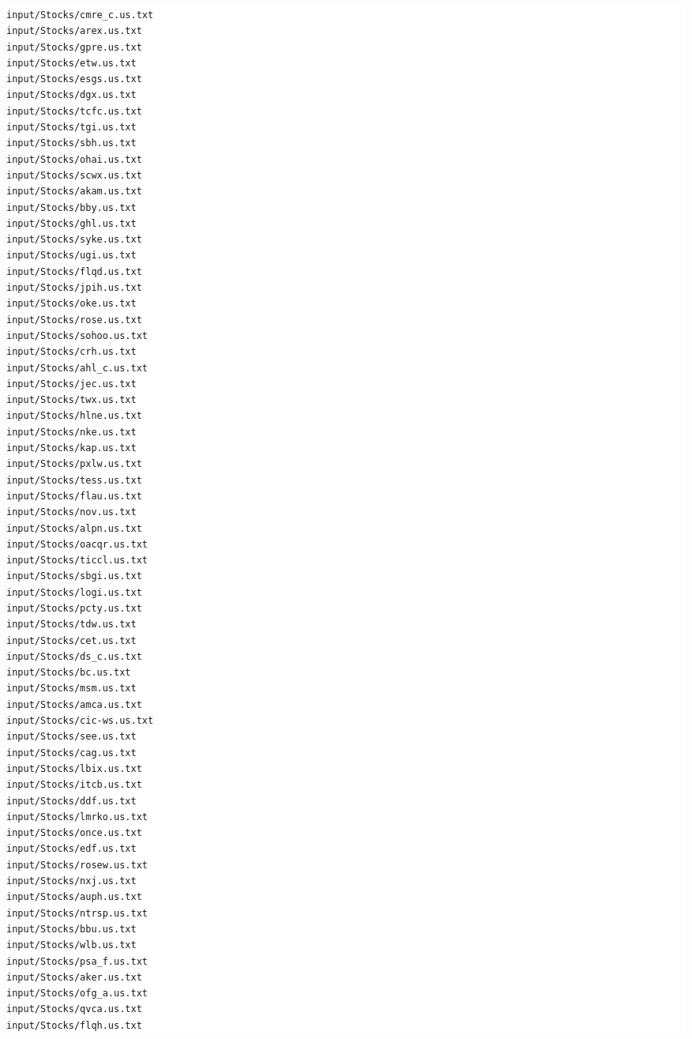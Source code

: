     input/Stocks/cmre_c.us.txt
    input/Stocks/arex.us.txt
    input/Stocks/gpre.us.txt
    input/Stocks/etw.us.txt
    input/Stocks/esgs.us.txt
    input/Stocks/dgx.us.txt
    input/Stocks/tcfc.us.txt
    input/Stocks/tgi.us.txt
    input/Stocks/sbh.us.txt
    input/Stocks/ohai.us.txt
    input/Stocks/scwx.us.txt
    input/Stocks/akam.us.txt
    input/Stocks/bby.us.txt
    input/Stocks/ghl.us.txt
    input/Stocks/syke.us.txt
    input/Stocks/ugi.us.txt
    input/Stocks/flqd.us.txt
    input/Stocks/jpih.us.txt
    input/Stocks/oke.us.txt
    input/Stocks/rose.us.txt
    input/Stocks/sohoo.us.txt
    input/Stocks/crh.us.txt
    input/Stocks/ahl_c.us.txt
    input/Stocks/jec.us.txt
    input/Stocks/twx.us.txt
    input/Stocks/hlne.us.txt
    input/Stocks/nke.us.txt
    input/Stocks/kap.us.txt
    input/Stocks/pxlw.us.txt
    input/Stocks/tess.us.txt
    input/Stocks/flau.us.txt
    input/Stocks/nov.us.txt
    input/Stocks/alpn.us.txt
    input/Stocks/oacqr.us.txt
    input/Stocks/ticcl.us.txt
    input/Stocks/sbgi.us.txt
    input/Stocks/logi.us.txt
    input/Stocks/pcty.us.txt
    input/Stocks/tdw.us.txt
    input/Stocks/cet.us.txt
    input/Stocks/ds_c.us.txt
    input/Stocks/bc.us.txt
    input/Stocks/msm.us.txt
    input/Stocks/amca.us.txt
    input/Stocks/cic-ws.us.txt
    input/Stocks/see.us.txt
    input/Stocks/cag.us.txt
    input/Stocks/lbix.us.txt
    input/Stocks/itcb.us.txt
    input/Stocks/ddf.us.txt
    input/Stocks/lmrko.us.txt
    input/Stocks/once.us.txt
    input/Stocks/edf.us.txt
    input/Stocks/rosew.us.txt
    input/Stocks/nxj.us.txt
    input/Stocks/auph.us.txt
    input/Stocks/ntrsp.us.txt
    input/Stocks/bbu.us.txt
    input/Stocks/wlb.us.txt
    input/Stocks/psa_f.us.txt
    input/Stocks/aker.us.txt
    input/Stocks/ofg_a.us.txt
    input/Stocks/qvca.us.txt
    input/Stocks/flqh.us.txt